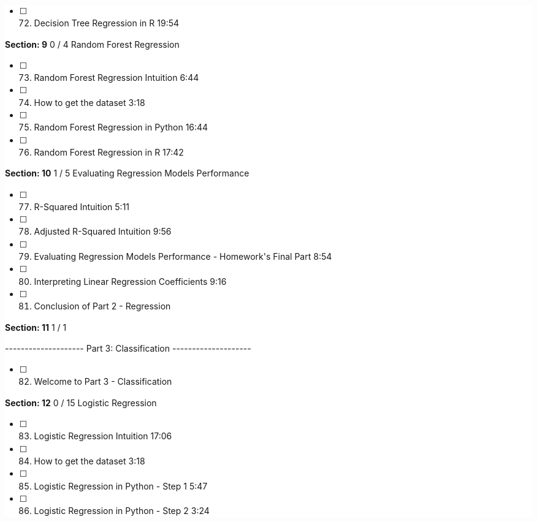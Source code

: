 -  [ ] 72. Decision Tree Regression in R
19:54

**Section: 9**
0 / 4
Random Forest Regression

-  [ ] 73. Random Forest Regression Intuition
6:44

-  [ ] 74. How to get the dataset
3:18

-  [ ] 75. Random Forest Regression in Python
16:44

-  [ ] 76. Random Forest Regression in R
17:42

**Section: 10**
1 / 5
Evaluating Regression Models Performance

-  [ ] 77. R-Squared Intuition
5:11

-  [ ] 78. Adjusted R-Squared Intuition
9:56

-  [ ] 79. Evaluating Regression Models Performance - Homework's Final Part
8:54

-  [ ] 80. Interpreting Linear Regression Coefficients
9:16

-  [ ] 81. Conclusion of Part 2 - Regression

**Section: 11**
1 / 1

-------------------- Part 3: Classification --------------------

-  [ ] 82. Welcome to Part 3 - Classification

**Section: 12**
0 / 15
Logistic Regression

-  [ ] 83. Logistic Regression Intuition
17:06

-  [ ] 84. How to get the dataset
3:18

-  [ ] 85. Logistic Regression in Python - Step 1
5:47

-  [ ] 86. Logistic Regression in Python - Step 2
3:24
